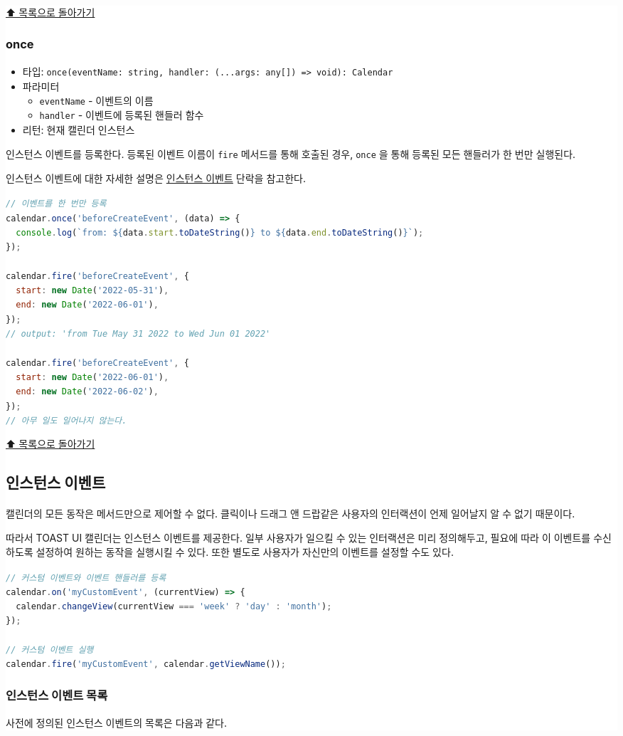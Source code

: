 [⬆️ 목록으로 돌아가기](#인스턴스-메서드)

### once

- 타입: `once(eventName: string, handler: (...args: any[]) => void): Calendar`
- 파라미터
  - `eventName` - 이벤트의 이름
  - `handler` - 이벤트에 등록된 핸들러 함수
- 리턴: 현재 캘린더 인스턴스

인스턴스 이벤트를 등록한다. 등록된 이벤트 이름이 `fire` 메서드를 통해 호출된 경우, `once` 을 통해 등록된 모든 핸들러가 한 번만 실행된다.

인스턴스 이벤트에 대한 자세한 설명은 [인스턴스 이벤트](#인스턴스-이벤트) 단락을 참고한다.

```js
// 이벤트를 한 번만 등록
calendar.once('beforeCreateEvent', (data) => {
  console.log(`from: ${data.start.toDateString()} to ${data.end.toDateString()}`);
});

calendar.fire('beforeCreateEvent', {
  start: new Date('2022-05-31'),
  end: new Date('2022-06-01'),
});
// output: 'from Tue May 31 2022 to Wed Jun 01 2022'

calendar.fire('beforeCreateEvent', {
  start: new Date('2022-06-01'),
  end: new Date('2022-06-02'),
});
// 아무 일도 일어나지 않는다.
```

[⬆️ 목록으로 돌아가기](#인스턴스-메서드)

## 인스턴스 이벤트

캘린더의 모든 동작은 메서드만으로 제어할 수 없다. 클릭이나 드래그 앤 드랍같은 사용자의 인터랙션이 언제 일어날지 알 수 없기 때문이다.

따라서 TOAST UI 캘린더는 인스턴스 이벤트를 제공한다. 일부 사용자가 일으킬 수 있는 인터랙션은 미리 정의해두고, 필요에 따라 이 이벤트를 수신하도록 설정하여
원하는 동작을 실행시킬 수 있다. 또한 별도로 사용자가 자신만의 이벤트를 설정할 수도 있다.

```js
// 커스텀 이벤트와 이벤트 핸들러를 등록
calendar.on('myCustomEvent', (currentView) => {
  calendar.changeView(currentView === 'week' ? 'day' : 'month');
});

// 커스텀 이벤트 실행
calendar.fire('myCustomEvent', calendar.getViewName());
```

### 인스턴스 이벤트 목록

사전에 정의된 인스턴스 이벤트의 목록은 다음과 같다.
